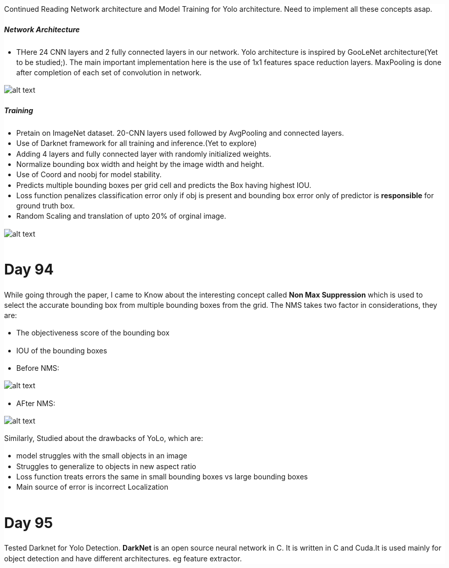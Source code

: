 Continued Reading Network architecture and Model Training for Yolo architecture. Need to implement all these concepts asap.

##### Network Architecture
- THere 24 CNN layers and 2 fully connected layers in our network. Yolo architecture is inspired by GooLeNet architecture(Yet to be studied;). The main important implementation here is the use of 1x1 features space reduction layers. MaxPooling is done after completion of each set of convolution in network.

![alt text](CNN/Photos/YoLo(1)_Day3.jpg)

##### Training
- Pretain on ImageNet dataset. 20-CNN layers used followed by AvgPooling and connected layers.
- Use of Darknet framework for all training and inference.(Yet to explore)
- Adding 4 layers and fully connected layer with randomly initialized weights.
- Normalize bounding box width and height by the image width and height.
- Use of Coord and noobj for model stability.
- Predicts multiple bounding boxes per grid cell and predicts the Box having highest IOU.
- Loss function penalizes classification error only if obj is present and bounding box error only of predictor is **responsible** for ground truth box.
- Random Scaling and translation of upto 20% of orginal image. 

![alt text](CNN/Photos/YoLo(2)_Day3.jpg)

# Day 94
While going through the paper, I came to Know about the interesting concept called **Non Max Suppression** which is used to select the accurate bounding box from multiple bounding boxes from the grid. The NMS takes two factor in considerations, they are:

- The objectiveness score of the bounding box
- IOU of the bounding boxes

- Before NMS:

![alt text](CNN/Photos/Before_NMS.png)

- AFter NMS:

![alt text](CNN/Photos/After_NMS.png)

Similarly, Studied about the drawbacks of YoLo, which are:
- model struggles with the small objects in an image
- Struggles to generalize to objects in new aspect ratio
- Loss function treats errors the same in small bounding boxes vs large bounding boxes
- Main source of error is incorrect Localization

# Day 95
Tested Darknet for Yolo Detection. **DarkNet** is an open source neural network in C. It is written in C and Cuda.It is used mainly for object detection and have different architectures. eg feature extractor.

